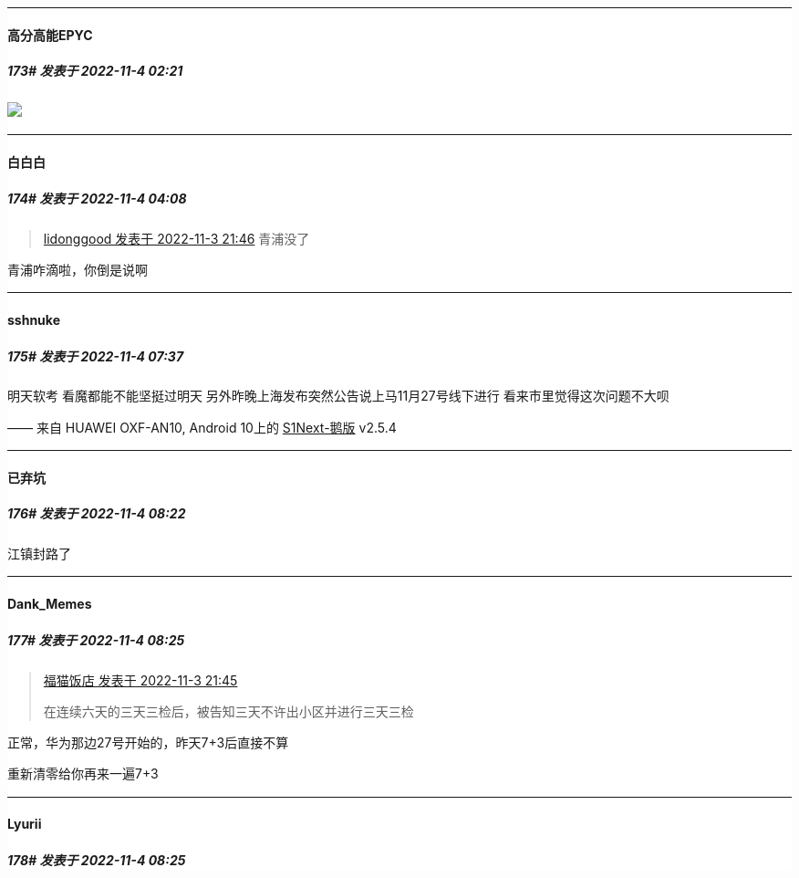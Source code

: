 

*****

####  高分高能EPYC  
##### 173#       发表于 2022-11-4 02:21

<img src="https://static.saraba1st.com/image/smiley/face2017/169.gif" referrerpolicy="no-referrer">

*****

####  白白白  
##### 174#       发表于 2022-11-4 04:08

<blockquote><a href="httphttps://bbs.saraba1st.com/2b/forum.php?mod=redirect&amp;goto=findpost&amp;pid=58262159&amp;ptid=2102796" target="_blank">lidonggood 发表于 2022-11-3 21:46</a>
青浦没了</blockquote>
青浦咋滴啦，你倒是说啊



*****

####  sshnuke  
##### 175#       发表于 2022-11-4 07:37

明天软考 看魔都能不能坚挺过明天 另外昨晚上海发布突然公告说上马11月27号线下进行 看来市里觉得这次问题不大呗

—— 来自 HUAWEI OXF-AN10, Android 10上的 [S1Next-鹅版](https://github.com/ykrank/S1-Next/releases) v2.5.4



*****

####  已弃坑  
##### 176#       发表于 2022-11-4 08:22

江镇封路了

*****

####  Dank_Memes  
##### 177#       发表于 2022-11-4 08:25

<blockquote><a href="httphttps://bbs.saraba1st.com/2b/forum.php?mod=redirect&amp;goto=findpost&amp;pid=58262148&amp;ptid=2102796" target="_blank">福猫饭店 发表于 2022-11-3 21:45</a>

在连续六天的三天三检后，被告知三天不许出小区并进行三天三检</blockquote>
正常，华为那边27号开始的，昨天7+3后直接不算

重新清零给你再来一遍7+3

*****

####  Lyurii  
##### 178#       发表于 2022-11-4 08:25
